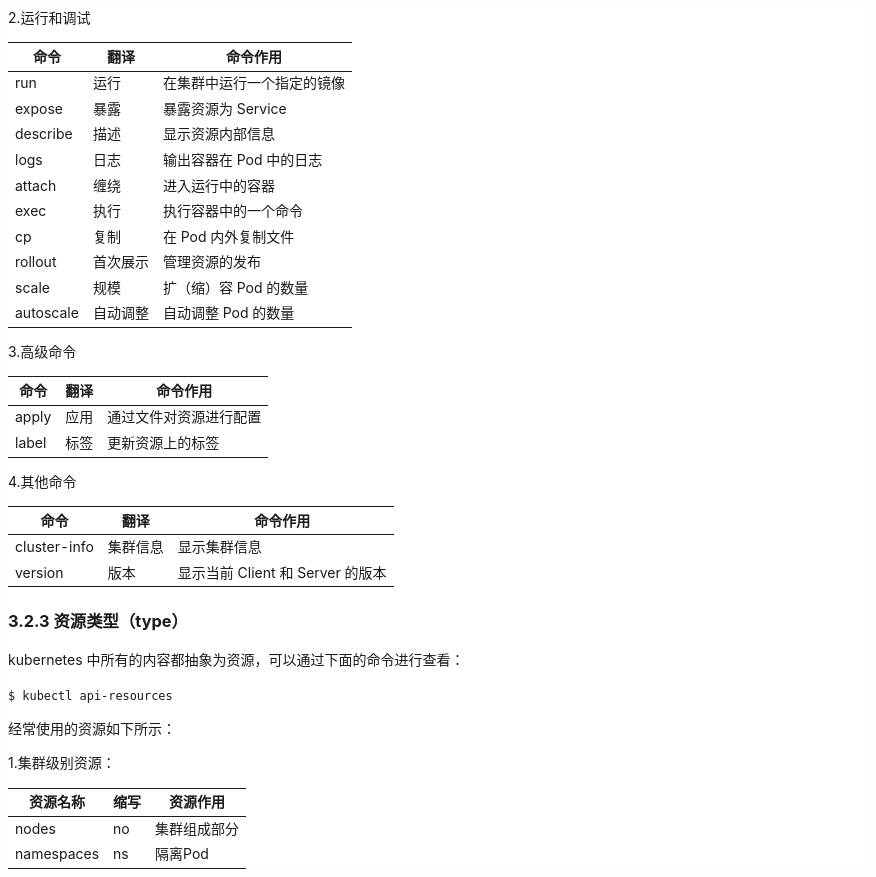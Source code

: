 2.运行和调试

| 命令      | 翻译     | 命令作用                   |
| --------- | -------- | -------------------------- |
| run       | 运行     | 在集群中运行一个指定的镜像 |
| expose    | 暴露     | 暴露资源为 Service         |
| describe  | 描述     | 显示资源内部信息           |
| logs      | 日志     | 输出容器在 Pod 中的日志    |
| attach    | 缠绕     | 进入运行中的容器           |
| exec      | 执行     | 执行容器中的一个命令       |
| cp        | 复制     | 在 Pod 内外复制文件        |
| rollout   | 首次展示 | 管理资源的发布             |
| scale     | 规模     | 扩（缩）容 Pod 的数量      |
| autoscale | 自动调整 | 自动调整 Pod 的数量        |

3.高级命令

| 命令  | 翻译 | 命令作用               |
| ----- | ---- | ---------------------- |
| apply | 应用 | 通过文件对资源进行配置 |
| label | 标签 | 更新资源上的标签       |

4.其他命令

| 命令         | 翻译     | 命令作用                         |
| ------------ | -------- | -------------------------------- |
| cluster-info | 集群信息 | 显示集群信息                     |
| version      | 版本     | 显示当前 Client 和 Server 的版本 |

### 3.2.3 资源类型（type）

kubernetes 中所有的内容都抽象为资源，可以通过下面的命令进行查看：

```bash
$ kubectl api-resources
```

经常使用的资源如下所示：

1.集群级别资源：

| 资源名称   | 缩写 | 资源作用     |
| ---------- | ---- | ------------ |
| nodes      | no   | 集群组成部分 |
| namespaces | ns   | 隔离Pod      |
